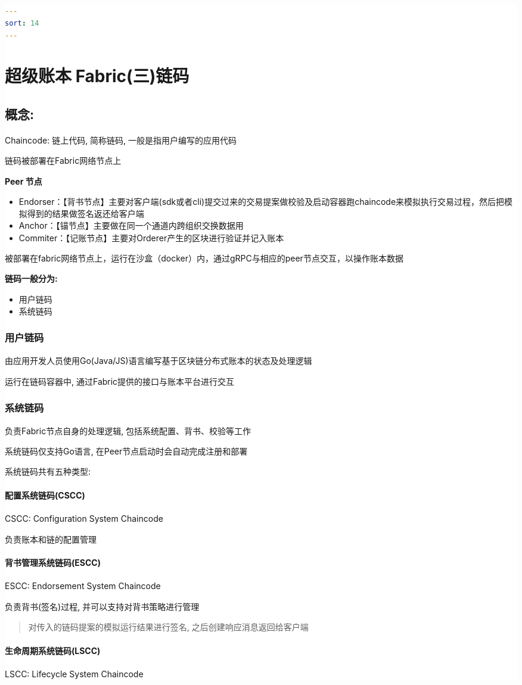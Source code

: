 ```yaml
---
sort: 14
---
```

# 超级账本 Fabric(三)链码
## 概念:

Chaincode: 链上代码, 简称链码, 一般是指用户编写的应用代码

链码被部署在Fabric网络节点上 

**​Peer 节点**

- Endorser：【背书节点】主要对客户端(sdk或者cli)提交过来的交易提案做校验及启动容器跑chaincode来模拟执行交易过程，然后把模拟得到的结果做签名返还给客户端
- Anchor：【锚节点】主要做在同一个通道内跨组织交换数据用
- Commiter：【记账节点】主要对Orderer产生的区块进行验证并记入账本

被部署在fabric网络节点上，运行在沙盒（docker）内，通过gRPC与相应的peer节点交互，以操作账本数据

**链码一般分为:**

* 用户链码
* 系统链码

### 用户链码

由应用开发人员使用Go(Java/JS)语言编写基于区块链分布式账本的状态及处理逻辑

运行在链码容器中, 通过Fabric提供的接口与账本平台进行交互

### 系统链码

负责Fabric节点自身的处理逻辑, 包括系统配置、背书、校验等工作

系统链码仅支持Go语言, 在Peer节点启动时会自动完成注册和部署

系统链码共有五种类型:

#### 配置系统链码(CSCC)

CSCC:  Configuration System Chaincode

负责账本和链的配置管理 

#### 背书管理系统链码(ESCC)

ESCC:  Endorsement System Chaincode

负责背书(签名)过程, 并可以支持对背书策略进行管理

> 对传入的链码提案的模拟运行结果进行签名, 之后创建响应消息返回给客户端

#### 生命周期系统链码(LSCC)

LSCC:  Lifecycle System Chaincode
